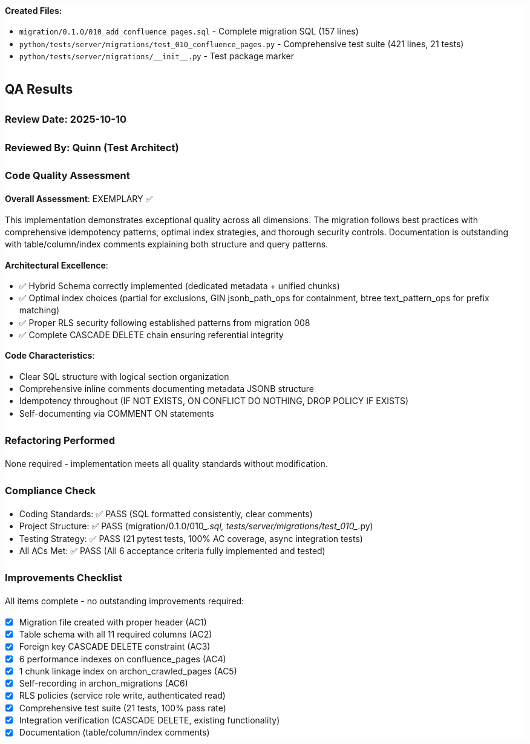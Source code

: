 **Created Files:**
- `migration/0.1.0/010_add_confluence_pages.sql` - Complete migration SQL (157 lines)
- `python/tests/server/migrations/test_010_confluence_pages.py` - Comprehensive test suite (421 lines, 21 tests)
- `python/tests/server/migrations/__init__.py` - Test package marker

## QA Results

### Review Date: 2025-10-10

### Reviewed By: Quinn (Test Architect)

### Code Quality Assessment

**Overall Assessment**: EXEMPLARY ✅

This implementation demonstrates exceptional quality across all dimensions. The migration follows best practices with comprehensive idempotency patterns, optimal index strategies, and thorough security controls. Documentation is outstanding with table/column/index comments explaining both structure and query patterns.

**Architectural Excellence**:
- ✅ Hybrid Schema correctly implemented (dedicated metadata + unified chunks)
- ✅ Optimal index choices (partial for exclusions, GIN jsonb_path_ops for containment, btree text_pattern_ops for prefix matching)
- ✅ Proper RLS security following established patterns from migration 008
- ✅ Complete CASCADE DELETE chain ensuring referential integrity

**Code Characteristics**:
- Clear SQL structure with logical section organization
- Comprehensive inline comments documenting metadata JSONB structure
- Idempotency throughout (IF NOT EXISTS, ON CONFLICT DO NOTHING, DROP POLICY IF EXISTS)
- Self-documenting via COMMENT ON statements

### Refactoring Performed

None required - implementation meets all quality standards without modification.

### Compliance Check

- Coding Standards: ✅ PASS (SQL formatted consistently, clear comments)
- Project Structure: ✅ PASS (migration/0.1.0/010_*.sql, tests/server/migrations/test_010_*.py)
- Testing Strategy: ✅ PASS (21 pytest tests, 100% AC coverage, async integration tests)
- All ACs Met: ✅ PASS (All 6 acceptance criteria fully implemented and tested)

### Improvements Checklist

All items complete - no outstanding improvements required:

- [x] Migration file created with proper header (AC1)
- [x] Table schema with all 11 required columns (AC2)
- [x] Foreign key CASCADE DELETE constraint (AC3)
- [x] 6 performance indexes on confluence_pages (AC4)
- [x] 1 chunk linkage index on archon_crawled_pages (AC5)
- [x] Self-recording in archon_migrations (AC6)
- [x] RLS policies (service role write, authenticated read)
- [x] Comprehensive test suite (21 tests, 100% pass rate)
- [x] Integration verification (CASCADE DELETE, existing functionality)
- [x] Documentation (table/column/index comments)
